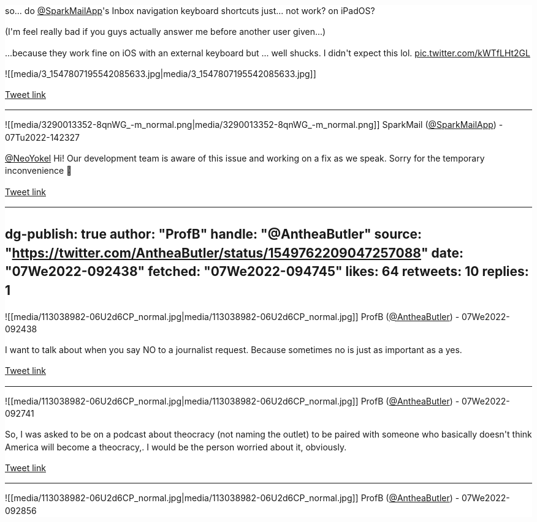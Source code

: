 so... do [@SparkMailApp](https://twitter.com/SparkMailApp)'s Inbox navigation keyboard shortcuts just... not work? on iPadOS?

(I'm feel really bad if you guys actually answer me before another user given...)

...because they work fine on iOS with an external keyboard but ... well shucks. I didn't expect this lol. [pic.twitter.com/kWTfLHt2GL](https://twitter.com/NeoYokel/status/1547807209823735809/photo/1)

![[media/3\_1547807195542085633.jpg\|media/3\_1547807195542085633.jpg]]

[Tweet link](https://twitter.com/NeoYokel/status/1547807209823735809)

---

![[media/3290013352-8qnWG\_-m\_normal.png\|media/3290013352-8qnWG\_-m\_normal.png]]
SparkMail ([@SparkMailApp](https://twitter.com/SparkMailApp)) - 07Tu2022-142327

[@NeoYokel](https://twitter.com/NeoYokel) Hi! Our development team is aware of this issue and working on a fix as we speak. Sorry for the temporary inconvenience 🙌

[Tweet link](https://twitter.com/SparkMailApp/status/1549475021768335360)

---
dg-publish: true
author: "ProfB"
handle: "@AntheaButler"
source: "https://twitter.com/AntheaButler/status/1549762209047257088"
date: "07We2022-092438"
fetched: "07We2022-094745"
likes: 64
retweets: 10
replies: 1
---
![[media/113038982-06U2d6CP\_normal.jpg\|media/113038982-06U2d6CP\_normal.jpg]]
ProfB ([@AntheaButler](https://twitter.com/AntheaButler)) - 07We2022-092438

I want to talk about when you say NO to a journalist request. Because sometimes no is just as important as a yes.

[Tweet link](https://twitter.com/AntheaButler/status/1549762209047257088)

---

![[media/113038982-06U2d6CP\_normal.jpg\|media/113038982-06U2d6CP\_normal.jpg]]
ProfB ([@AntheaButler](https://twitter.com/AntheaButler)) - 07We2022-092741

So, I was asked to be on a podcast about theocracy (not naming the outlet) to be paired with someone who basically doesn't think America will become a theocracy,. I would be the person worried about it, obviously.

[Tweet link](https://twitter.com/AntheaButler/status/1549762977980682241)

---

![[media/113038982-06U2d6CP\_normal.jpg\|media/113038982-06U2d6CP\_normal.jpg]]
ProfB ([@AntheaButler](https://twitter.com/AntheaButler)) - 07We2022-092856
